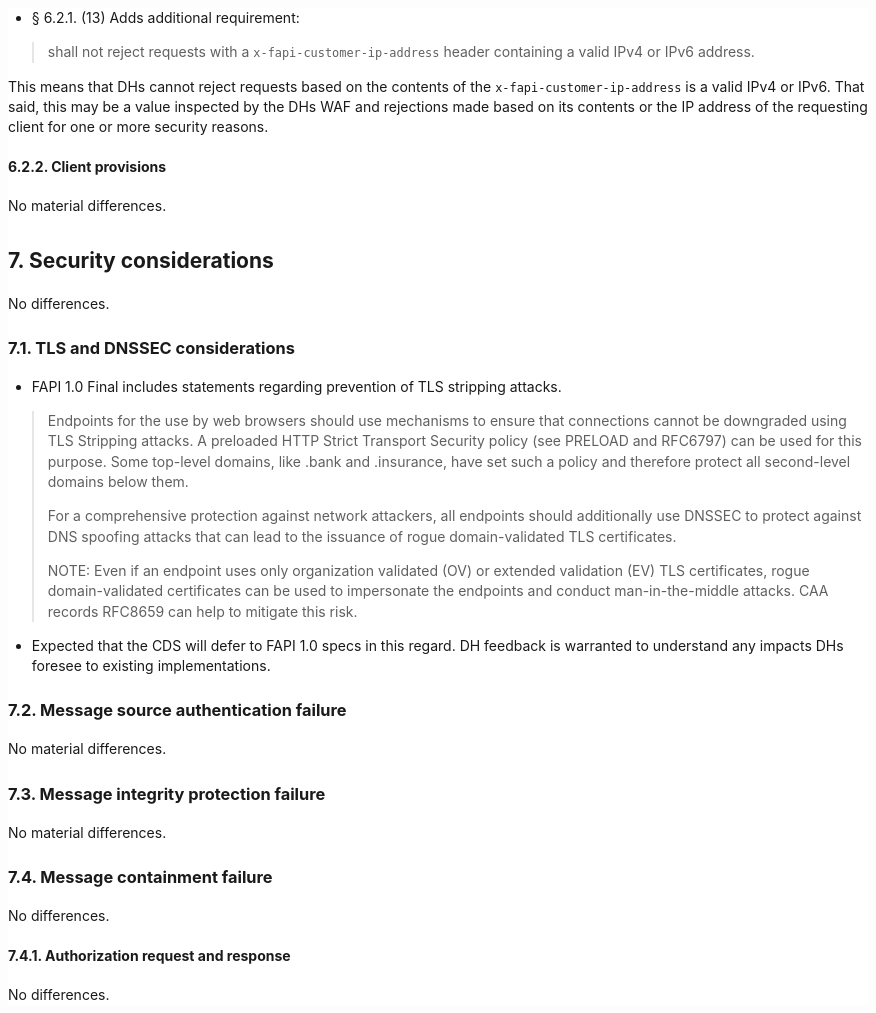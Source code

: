 - &sect; 6.2.1. (13) Adds additional requirement:  

> shall not reject requests with a `x-fapi-customer-ip-address` header containing a valid IPv4 or IPv6 address.

This means that DHs cannot reject requests based on the contents of the `x-fapi-customer-ip-address` is a valid IPv4 or IPv6. That said, this may be a value inspected by the DHs WAF and rejections made based on its contents or the IP address of the requesting client for one or more security reasons.

#### 6.2.2.  Client provisions

No material differences.


## 7.  Security considerations

No differences.

### 7.1.  TLS and DNSSEC considerations

* FAPI 1.0 Final includes statements regarding prevention of TLS stripping attacks.

> Endpoints for the use by web browsers should use mechanisms to ensure that connections cannot be downgraded using TLS Stripping attacks. A preloaded HTTP Strict Transport Security policy (see PRELOAD and RFC6797) can be used for this purpose. Some top-level domains, like .bank and .insurance, have set such a policy and therefore protect all second-level domains below them.
>
> For a comprehensive protection against network attackers, all endpoints should additionally use DNSSEC to protect against DNS spoofing attacks that can lead to the issuance of rogue domain-validated TLS certificates.
>
> NOTE: Even if an endpoint uses only organization validated (OV) or extended validation (EV) TLS certificates, rogue domain-validated certificates can be used to impersonate the endpoints and conduct man-in-the-middle attacks. CAA records RFC8659 can help to mitigate this risk.

* Expected that the CDS will defer to FAPI 1.0 specs in this regard. DH feedback is warranted to understand any impacts DHs foresee to existing implementations.

### 7.2.  Message source authentication failure

No material differences.

### 7.3.  Message integrity protection failure

No material differences.

### 7.4.  Message containment failure

No differences.

#### 7.4.1.  Authorization request and response

No differences.
